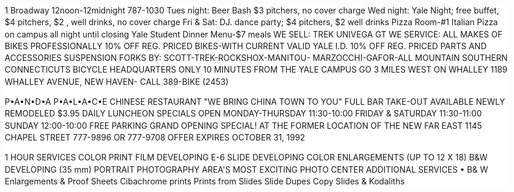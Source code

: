 

1 Broadway 
12noon-12midnight 
787-1030 
Tues night: Beer Bash $3 pitchers, no cover charge 
Wed night: Yale Night; free buffet, $4 pitchers, $2 , 
well drinks, no cover charge 
Fri & Sat: DJ. dance party; $4 pitchers, $2 well 
drinks 
Pizza Room-#1 Italian Pizza on campus all 
night until closing 
Yale Student Dinner Menu-$7 meals 
WE SELL: 
TREK UNIVEGA GT 
WE SERVICE: 
ALL MAKES OF BIKES 
PROFESSIONALLY 
10% OFF REG. PRICED BIKES-WITH 
CURRENT VALID YALE I.D. 
10% OFF REG. PRICED PARTS AND 
ACCESSORIES 
SUSPENSION FORKS BY: SCOTT-TREK-ROCKSHOX-MANITOU-
MARZOCCHI-GAFOR-ALL MOUNTAIN 
SOUTHERN CONNECTICUTS BICYCLE HEADQUARTERS 
ONLY 10 MINUTES FROM THE YALE CAMPUS 
GO 3 MILES WEST ON WHALLEY 
1189 WHALLEY AVENUE, NEW HAVEN- CALL 389-BIKE (2453)


P•A•N•D•A 
P•A•L•A•C•E 
CHINESE 
RESTAURANT 
"WE BRING CHINA TOWN TO YOU" 
FULL BAR 
TAKE-OUT AVAILABLE 
NEWLY REMODELED 
$3.95 DAILY LUNCHEON SPECIALS 
OPEN MONDAY-THURSDAY 11:30-10:00 
FRIDAY & SATURDAY 11:30-11:00 
SUNDAY 12:00-10:00 
FREE PARKING 
GRAND OPENING SPECIAL! 
AT THE FORMER LOCATION OF THE NEW FAR EAST 
1145 CHAPEL STREET 
777-9896 OR 777-9708 
OFFER EXPIRES OCTOBER 31, 1992




1 HOUR SERVICES 
COLOR PRINT FILM DEVELOPING 
E-6 SLIDE DEVELOPING 
COLOR ENLARGEMENTS (UP TO 12 X 18) 
B&W DEVELOPING (35 mm) 
PORTRAIT PHOTOGRAPHY 
AREA'S MOST EXCITING PHOTO CENTER 
ADDITIONAL SERVICES 
• 
B& W Enlargements & 
Proof Sheets 
Cibachrome prints 
Prints from Slides 
Slide Dupes 
Copy Slides & Kodaliths 